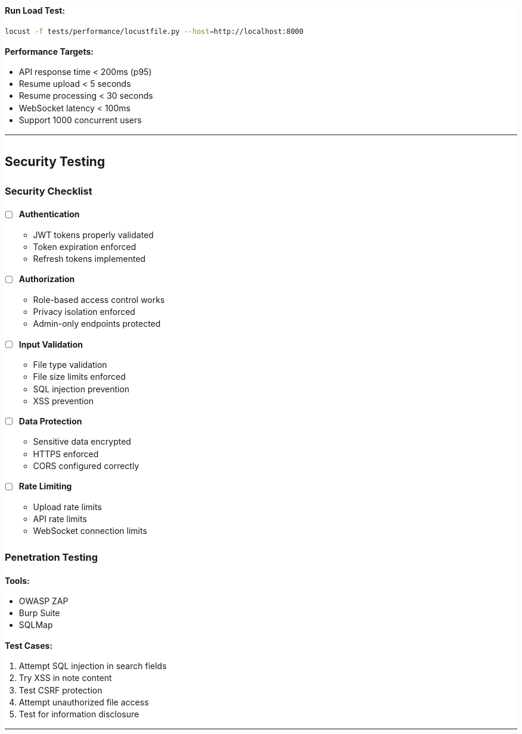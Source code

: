 **Run Load Test:**
```bash
locust -f tests/performance/locustfile.py --host=http://localhost:8000
```

**Performance Targets:**
- API response time < 200ms (p95)
- Resume upload < 5 seconds
- Resume processing < 30 seconds
- WebSocket latency < 100ms
- Support 1000 concurrent users

---

## Security Testing

### Security Checklist

- [ ] **Authentication**
  - JWT tokens properly validated
  - Token expiration enforced
  - Refresh tokens implemented

- [ ] **Authorization**
  - Role-based access control works
  - Privacy isolation enforced
  - Admin-only endpoints protected

- [ ] **Input Validation**
  - File type validation
  - File size limits enforced
  - SQL injection prevention
  - XSS prevention

- [ ] **Data Protection**
  - Sensitive data encrypted
  - HTTPS enforced
  - CORS configured correctly

- [ ] **Rate Limiting**
  - Upload rate limits
  - API rate limits
  - WebSocket connection limits

### Penetration Testing

**Tools:**
- OWASP ZAP
- Burp Suite
- SQLMap

**Test Cases:**
1. Attempt SQL injection in search fields
2. Try XSS in note content
3. Test CSRF protection
4. Attempt unauthorized file access
5. Test for information disclosure

---